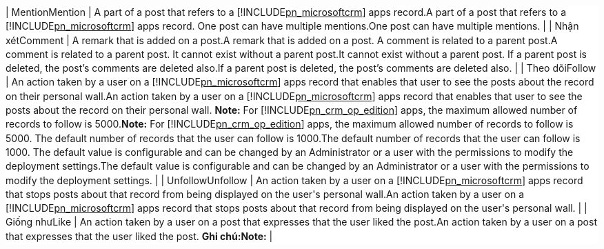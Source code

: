 |         <span data-ttu-id="38845-131">Mention</span><span class="sxs-lookup"><span data-stu-id="38845-131">Mention</span></span>         |                                                                                                                                                                                             <span data-ttu-id="38845-132">A part of a post that refers to a [!INCLUDE[pn_microsoftcrm](../includes/pn-microsoftcrm.md)] apps record.</span><span class="sxs-lookup"><span data-stu-id="38845-132">A part of a post that refers to a [!INCLUDE[pn_microsoftcrm](../includes/pn-microsoftcrm.md)] apps record.</span></span> <span data-ttu-id="38845-133">One post can have multiple mentions.</span><span class="sxs-lookup"><span data-stu-id="38845-133">One post can have multiple mentions.</span></span>                                                                                                                                                                                             |
|         <span data-ttu-id="38845-134">Nhận xét</span><span class="sxs-lookup"><span data-stu-id="38845-134">Comment</span></span>         |                                                                                                                                                                         <span data-ttu-id="38845-135">A remark that is added on a post.</span><span class="sxs-lookup"><span data-stu-id="38845-135">A remark that is added on a post.</span></span> <span data-ttu-id="38845-136">A comment is related to a parent post.</span><span class="sxs-lookup"><span data-stu-id="38845-136">A comment is related to a parent post.</span></span> <span data-ttu-id="38845-137">It cannot exist without a parent post.</span><span class="sxs-lookup"><span data-stu-id="38845-137">It cannot exist without a parent post.</span></span> <span data-ttu-id="38845-138">If a parent post is deleted, the post’s comments are deleted also.</span><span class="sxs-lookup"><span data-stu-id="38845-138">If a parent post is deleted, the post’s comments are deleted also.</span></span>                                                                                                                                                                         |
|         <span data-ttu-id="38845-139">Theo dõi</span><span class="sxs-lookup"><span data-stu-id="38845-139">Follow</span></span>          | <span data-ttu-id="38845-140">An action taken by a user on a [!INCLUDE[pn_microsoftcrm](../includes/pn-microsoftcrm.md)]  apps record that enables that user to see the posts about the record on their personal wall.</span><span class="sxs-lookup"><span data-stu-id="38845-140">An action taken by a user on a [!INCLUDE[pn_microsoftcrm](../includes/pn-microsoftcrm.md)]  apps record that enables that user to see the posts about the record on their personal wall.</span></span> <span data-ttu-id="38845-141">**Note:**  For [!INCLUDE[pn_crm_op_edition](../includes/pn-crm-onprem.md)] apps, the maximum allowed number of records to follow is 5000.</span><span class="sxs-lookup"><span data-stu-id="38845-141">**Note:**  For [!INCLUDE[pn_crm_op_edition](../includes/pn-crm-onprem.md)] apps, the maximum allowed number of records to follow is 5000.</span></span> <span data-ttu-id="38845-142">The default number of records that the user can follow is 1000.</span><span class="sxs-lookup"><span data-stu-id="38845-142">The default number of records that the user can follow is 1000.</span></span> <span data-ttu-id="38845-143">The default value is configurable and can be changed by an Administrator or a user with the permissions to modify the deployment settings.</span><span class="sxs-lookup"><span data-stu-id="38845-143">The default value is configurable and can be changed by an Administrator or a user with the permissions to modify the deployment settings.</span></span> |
|        <span data-ttu-id="38845-144">Unfollow</span><span class="sxs-lookup"><span data-stu-id="38845-144">Unfollow</span></span>         |                                                                                                                                                                       <span data-ttu-id="38845-145">An action taken by a user on a [!INCLUDE[pn_microsoftcrm](../includes/pn-microsoftcrm.md)] apps record that stops posts about that record from being displayed on the user's personal wall.</span><span class="sxs-lookup"><span data-stu-id="38845-145">An action taken by a user on a [!INCLUDE[pn_microsoftcrm](../includes/pn-microsoftcrm.md)] apps record that stops posts about that record from being displayed on the user's personal wall.</span></span>                                                                                                                                                                       |
|          <span data-ttu-id="38845-146">Giống như</span><span class="sxs-lookup"><span data-stu-id="38845-146">Like</span></span>           |                                                                                                                                                                                                                     <span data-ttu-id="38845-147">An action taken by a user on a post that expresses that the user liked the post.</span><span class="sxs-lookup"><span data-stu-id="38845-147">An action taken by a user on a post that expresses that the user liked the post.</span></span> <span data-ttu-id="38845-148">**Ghi chú:**</span><span class="sxs-lookup"><span data-stu-id="38845-148">**Note:**</span></span>                                                                                                                                                                                                                     |